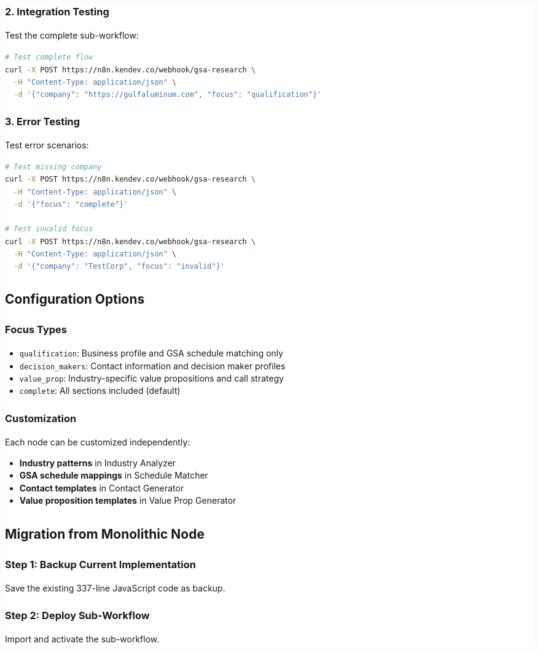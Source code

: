 ### 2. **Integration Testing**
Test the complete sub-workflow:

```bash
# Test complete flow
curl -X POST https://n8n.kendev.co/webhook/gsa-research \
  -H "Content-Type: application/json" \
  -d '{"company": "https://gulfaluminum.com", "focus": "qualification"}'
```

### 3. **Error Testing**
Test error scenarios:

```bash
# Test missing company
curl -X POST https://n8n.kendev.co/webhook/gsa-research \
  -H "Content-Type: application/json" \
  -d '{"focus": "complete"}'

# Test invalid focus
curl -X POST https://n8n.kendev.co/webhook/gsa-research \
  -H "Content-Type: application/json" \
  -d '{"company": "TestCorp", "focus": "invalid"}'
```

## Configuration Options

### Focus Types

- `qualification`: Business profile and GSA schedule matching only
- `decision_makers`: Contact information and decision maker profiles
- `value_prop`: Industry-specific value propositions and call strategy
- `complete`: All sections included (default)

### Customization

Each node can be customized independently:

- **Industry patterns** in Industry Analyzer
- **GSA schedule mappings** in Schedule Matcher
- **Contact templates** in Contact Generator
- **Value proposition templates** in Value Prop Generator

## Migration from Monolithic Node

### Step 1: Backup Current Implementation
Save the existing 337-line JavaScript code as backup.

### Step 2: Deploy Sub-Workflow
Import and activate the sub-workflow.
